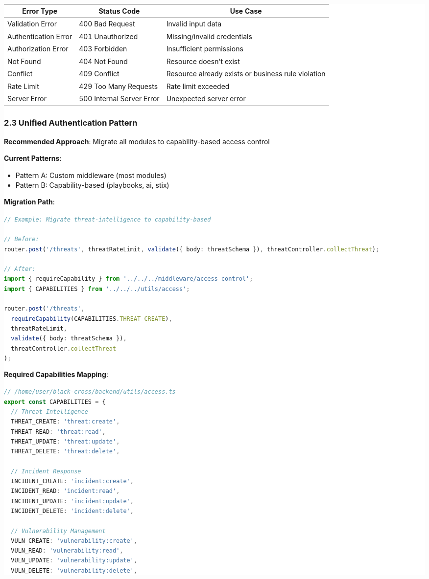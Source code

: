| Error Type | Status Code | Use Case |
|-----------|-------------|----------|
| Validation Error | 400 Bad Request | Invalid input data |
| Authentication Error | 401 Unauthorized | Missing/invalid credentials |
| Authorization Error | 403 Forbidden | Insufficient permissions |
| Not Found | 404 Not Found | Resource doesn't exist |
| Conflict | 409 Conflict | Resource already exists or business rule violation |
| Rate Limit | 429 Too Many Requests | Rate limit exceeded |
| Server Error | 500 Internal Server Error | Unexpected server error |

### 2.3 Unified Authentication Pattern

**Recommended Approach**: Migrate all modules to capability-based access control

**Current Patterns**:
- Pattern A: Custom middleware (most modules)
- Pattern B: Capability-based (playbooks, ai, stix)

**Migration Path**:

```typescript
// Example: Migrate threat-intelligence to capability-based

// Before:
router.post('/threats', threatRateLimit, validate({ body: threatSchema }), threatController.collectThreat);

// After:
import { requireCapability } from '../../../middleware/access-control';
import { CAPABILITIES } from '../../../utils/access';

router.post('/threats',
  requireCapability(CAPABILITIES.THREAT_CREATE),
  threatRateLimit,
  validate({ body: threatSchema }),
  threatController.collectThreat
);
```

**Required Capabilities Mapping**:

```typescript
// /home/user/black-cross/backend/utils/access.ts
export const CAPABILITIES = {
  // Threat Intelligence
  THREAT_CREATE: 'threat:create',
  THREAT_READ: 'threat:read',
  THREAT_UPDATE: 'threat:update',
  THREAT_DELETE: 'threat:delete',

  // Incident Response
  INCIDENT_CREATE: 'incident:create',
  INCIDENT_READ: 'incident:read',
  INCIDENT_UPDATE: 'incident:update',
  INCIDENT_DELETE: 'incident:delete',

  // Vulnerability Management
  VULN_CREATE: 'vulnerability:create',
  VULN_READ: 'vulnerability:read',
  VULN_UPDATE: 'vulnerability:update',
  VULN_DELETE: 'vulnerability:delete',

```